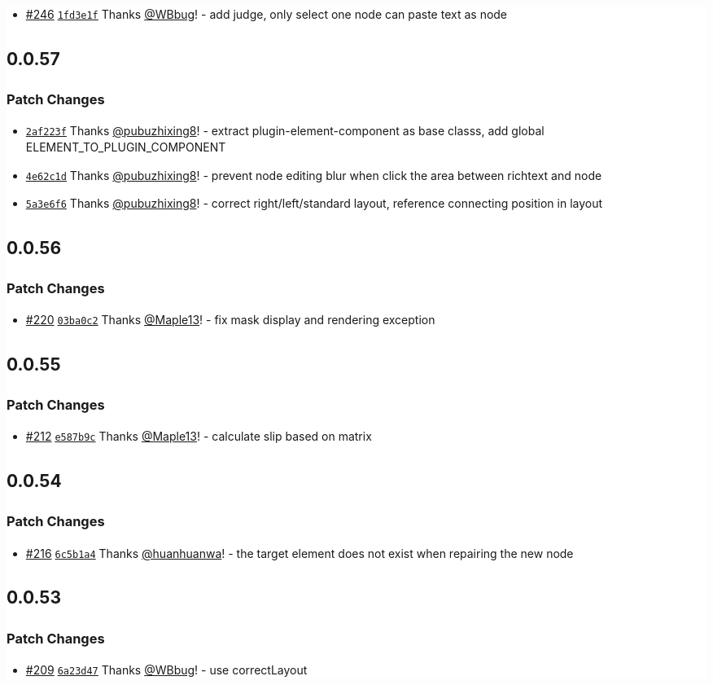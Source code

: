*   [#246](https://github.com/worktile/plait/pull/246) [`1fd3e1f`](https://github.com/worktile/plait/commit/1fd3e1f61711a21247fcd25aea89bd4b1ace20f9) Thanks [@WBbug](https://github.com/WBbug)! - add judge, only select one node can paste text as node

## 0.0.57

### Patch Changes

-   [`2af223f`](https://github.com/worktile/plait/commit/2af223fa6f55b0062da255dd752ae1de236d43a8) Thanks [@pubuzhixing8](https://github.com/pubuzhixing8)! - extract plugin-element-component as base classs, add global ELEMENT_TO_PLUGIN_COMPONENT

*   [`4e62c1d`](https://github.com/worktile/plait/commit/4e62c1db0e67e22f4205a1cdabc53b0bad3fb624) Thanks [@pubuzhixing8](https://github.com/pubuzhixing8)! - prevent node editing blur when click the area between richtext and node

-   [`5a3e6f6`](https://github.com/worktile/plait/commit/5a3e6f6fc1f298875d50c369d1135e645934a791) Thanks [@pubuzhixing8](https://github.com/pubuzhixing8)! - correct right/left/standard layout, reference connecting position in layout

## 0.0.56

### Patch Changes

-   [#220](https://github.com/worktile/plait/pull/220) [`03ba0c2`](https://github.com/worktile/plait/commit/03ba0c293f49f18c6c9f3695ffde2f3fbfffc28a) Thanks [@Maple13](https://github.com/Maple13)! - fix mask display and rendering exception

## 0.0.55

### Patch Changes

-   [#212](https://github.com/worktile/plait/pull/212) [`e587b9c`](https://github.com/worktile/plait/commit/e587b9cd87ef701adb3350155dbcceb70100854c) Thanks [@Maple13](https://github.com/Maple13)! - calculate slip based on matrix

## 0.0.54

### Patch Changes

-   [#216](https://github.com/worktile/plait/pull/216) [`6c5b1a4`](https://github.com/worktile/plait/commit/6c5b1a45c0681773b57760e71b854bc5b017c440) Thanks [@huanhuanwa](https://github.com/huanhuanwa)! - the target element does not exist when repairing the new node

## 0.0.53

### Patch Changes

-   [#209](https://github.com/worktile/plait/pull/209) [`6a23d47`](https://github.com/worktile/plait/commit/6a23d473310849ebcef76e7de922ccdac3adf6e2) Thanks [@WBbug](https://github.com/WBbug)! - use correctLayout
